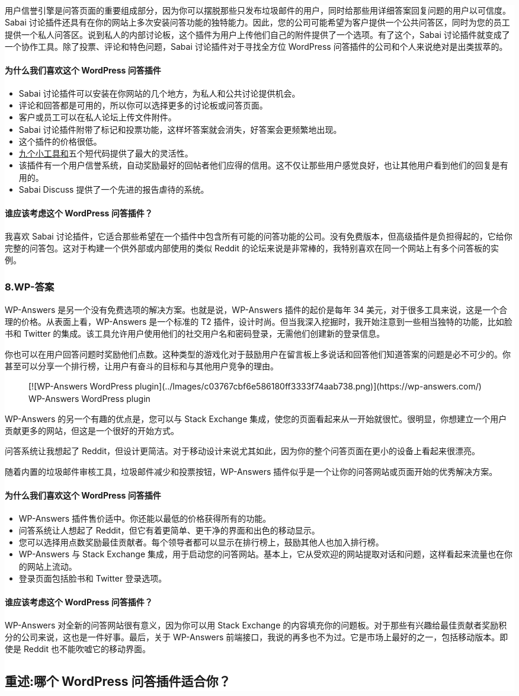 用户信誉引擎是问答页面的重要组成部分，因为你可以摆脱那些只发布垃圾邮件的用户，同时给那些用详细答案回复问题的用户以可信度。Sabai 讨论插件还具有在你的网站上多次安装问答功能的独特能力。因此，您的公司可能希望为客户提供一个公共问答区，同时为您的员工提供一个私人问答区。说到私人的内部讨论板，这个插件为用户上传他们自己的附件提供了一个选项。有了这个，Sabai 讨论插件就变成了一个协作工具。除了投票、评论和特色问题，Sabai 讨论插件对于寻找全方位 WordPress 问答插件的公司和个人来说绝对是出类拔萃的。

#### 为什么我们喜欢这个 WordPress 问答插件

*   Sabai 讨论插件可以安装在你网站的几个地方，为私人和公共讨论提供机会。
*   评论和回答都是可用的，所以你可以选择更多的讨论板或问答页面。
*   客户或员工可以在私人论坛上传文件附件。
*   Sabai 讨论插件附带了标记和投票功能，这样坏答案就会消失，好答案会更频繁地出现。
*   这个插件的价格很低。
*   [九个小工具和](https://kinsta.com/blog/wordpress-dynamic-sidebars-widgets/)五个短代码提供了最大的灵活性。
*   该插件有一个用户信誉系统，自动奖励最好的回帖者他们应得的信用。这不仅让那些用户感觉良好，也让其他用户看到他们的回复是有用的。
*   Sabai Discuss 提供了一个先进的报告虐待的系统。

#### 谁应该考虑这个 WordPress 问答插件？

我喜欢 Sabai 讨论插件，它适合那些希望在一个插件中包含所有可能的问答功能的公司。没有免费版本，但高级插件是负担得起的，它给你完整的问答包。这对于构建一个供外部或内部使用的类似 Reddit 的论坛来说是非常棒的，我特别喜欢在同一个网站上有多个问答板的实例。

### 8.WP-答案

WP-Answers 是另一个没有免费选项的解决方案。也就是说，WP-Answers 插件的起价是每年 34 美元，对于很多工具来说，这是一个合理的价格。从表面上看，WP-Answers 是一个标准的 T2 插件，设计时尚。但当我深入挖掘时，我开始注意到一些相当独特的功能，比如脸书和 Twitter 的集成。该工具允许用户使用他们的社交用户名和密码登录，无需他们创建新的登录信息。

你也可以在用户回答问题时奖励他们点数。这种类型的游戏化对于鼓励用户在留言板上多说话和回答他们知道答案的问题是必不可少的。你甚至可以分享一个排行榜，让用户有奋斗的目标和与其他用户竞争的理由。

<figure id="attachment_43039" aria-describedby="caption-attachment-43039" style="width: 1539px" class="wp-caption aligncenter">[![WP-Answers WordPress plugin](../Images/c03767cbf6e586180ff3333f74aab738.png)](https://wp-answers.com/)

<figcaption id="caption-attachment-43039" class="wp-caption-text">WP-Answers WordPress plugin</figcaption>

</figure>

WP-Answers 的另一个有趣的优点是，您可以与 Stack Exchange 集成，使您的页面看起来从一开始就很忙。很明显，你想建立一个用户贡献更多的网站，但这是一个很好的开始方式。

问答系统让我想起了 Reddit，但设计更简洁。对于移动设计来说尤其如此，因为你的整个问答页面在更小的设备上看起来很漂亮。

随着内置的垃圾邮件审核工具，垃圾邮件减少和投票按钮，WP-Answers 插件似乎是一个让你的问答网站或页面开始的优秀解决方案。

#### 为什么我们喜欢这个 WordPress 问答插件

*   WP-Answers 插件售价适中。你还能以最低的价格获得所有的功能。
*   问答系统让人想起了 Reddit，但它有着更简单、更干净的界面和出色的移动显示。
*   您可以选择用点数奖励最佳贡献者。每个领导者都可以显示在排行榜上，鼓励其他人也加入排行榜。
*   WP-Answers 与 Stack Exchange 集成，用于启动您的问答网站。基本上，它从受欢迎的网站提取对话和问题，这样看起来流量也在你的网站上流动。
*   登录页面包括脸书和 Twitter 登录选项。

#### 谁应该考虑这个 WordPress 问答插件？

WP-Answers 对全新的问答网站很有意义，因为你可以用 Stack Exchange 的内容填充你的问题板。对于那些有兴趣给最佳贡献者奖励积分的公司来说，这也是一件好事。最后，关于 WP-Answers 前端接口，我说的再多也不为过。它是市场上最好的之一，包括移动版本。即使是 Reddit 也不能吹嘘它的移动界面。

## 重述:哪个 WordPress 问答插件适合你？
